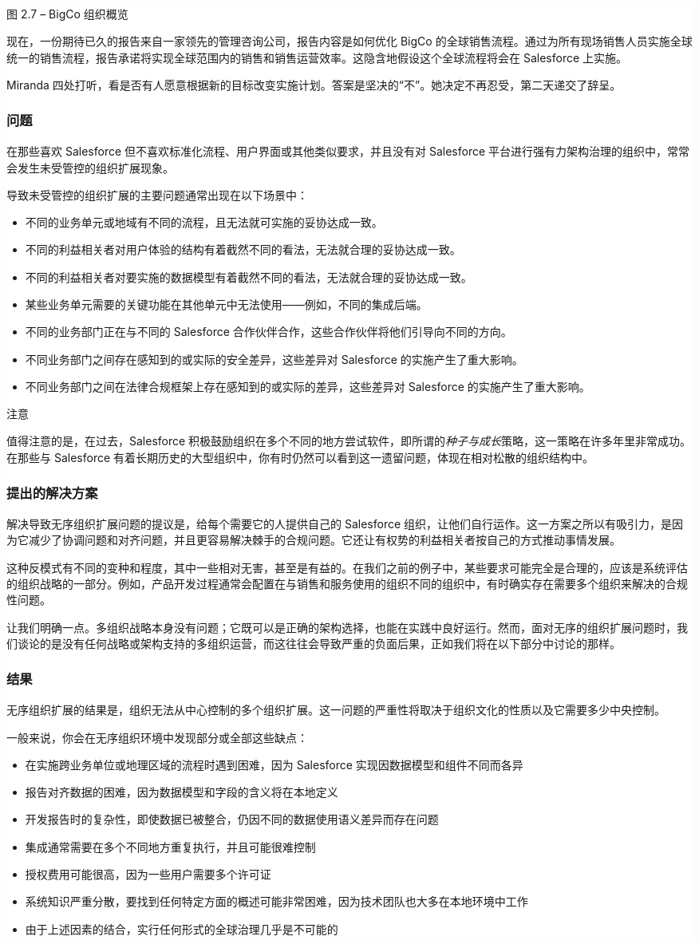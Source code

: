 图 2.7 – BigCo 组织概览

现在，一份期待已久的报告来自一家领先的管理咨询公司，报告内容是如何优化 BigCo 的全球销售流程。通过为所有现场销售人员实施全球统一的销售流程，报告承诺将实现全球范围内的销售和销售运营效率。这隐含地假设这个全球流程将会在 Salesforce 上实施。

Miranda 四处打听，看是否有人愿意根据新的目标改变实施计划。答案是坚决的“不”。她决定不再忍受，第二天递交了辞呈。

### 问题

在那些喜欢 Salesforce 但不喜欢标准化流程、用户界面或其他类似要求，并且没有对 Salesforce 平台进行强有力架构治理的组织中，常常会发生未受管控的组织扩展现象。

导致未受管控的组织扩展的主要问题通常出现在以下场景中：

+   不同的业务单元或地域有不同的流程，且无法就可实施的妥协达成一致。

+   不同的利益相关者对用户体验的结构有着截然不同的看法，无法就合理的妥协达成一致。

+   不同的利益相关者对要实施的数据模型有着截然不同的看法，无法就合理的妥协达成一致。

+   某些业务单元需要的关键功能在其他单元中无法使用——例如，不同的集成后端。

+   不同的业务部门正在与不同的 Salesforce 合作伙伴合作，这些合作伙伴将他们引导向不同的方向。

+   不同业务部门之间存在感知到的或实际的安全差异，这些差异对 Salesforce 的实施产生了重大影响。

+   不同业务部门之间在法律合规框架上存在感知到的或实际的差异，这些差异对 Salesforce 的实施产生了重大影响。

注意

值得注意的是，在过去，Salesforce 积极鼓励组织在多个不同的地方尝试软件，即所谓的*种子与成长*策略，这一策略在许多年里非常成功。在那些与 Salesforce 有着长期历史的大型组织中，你有时仍然可以看到这一遗留问题，体现在相对松散的组织结构中。

### 提出的解决方案

解决导致无序组织扩展问题的提议是，给每个需要它的人提供自己的 Salesforce 组织，让他们自行运作。这一方案之所以有吸引力，是因为它减少了协调问题和对齐问题，并且更容易解决棘手的合规问题。它还让有权势的利益相关者按自己的方式推动事情发展。

这种反模式有不同的变种和程度，其中一些相对无害，甚至是有益的。在我们之前的例子中，某些要求可能完全是合理的，应该是系统评估的组织战略的一部分。例如，产品开发过程通常会配置在与销售和服务使用的组织不同的组织中，有时确实存在需要多个组织来解决的合规性问题。

让我们明确一点。多组织战略本身没有问题；它既可以是正确的架构选择，也能在实践中良好运行。然而，面对无序的组织扩展问题时，我们谈论的是没有任何战略或架构支持的多组织运营，而这往往会导致严重的负面后果，正如我们将在以下部分中讨论的那样。

### 结果

无序组织扩展的结果是，组织无法从中心控制的多个组织扩展。这一问题的严重性将取决于组织文化的性质以及它需要多少中央控制。

一般来说，你会在无序组织环境中发现部分或全部这些缺点：

+   在实施跨业务单位或地理区域的流程时遇到困难，因为 Salesforce 实现因数据模型和组件不同而各异

+   报告对齐数据的困难，因为数据模型和字段的含义将在本地定义

+   开发报告时的复杂性，即使数据已被整合，仍因不同的数据使用语义差异而存在问题

+   集成通常需要在多个不同地方重复执行，并且可能很难控制

+   授权费用可能很高，因为一些用户需要多个许可证

+   系统知识严重分散，要找到任何特定方面的概述可能非常困难，因为技术团队也大多在本地环境中工作

+   由于上述因素的结合，实行任何形式的全球治理几乎是不可能的
